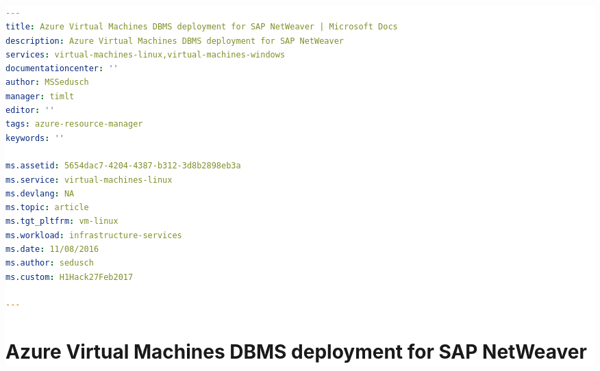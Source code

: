 ```yaml
---
title: Azure Virtual Machines DBMS deployment for SAP NetWeaver | Microsoft Docs
description: Azure Virtual Machines DBMS deployment for SAP NetWeaver
services: virtual-machines-linux,virtual-machines-windows
documentationcenter: ''
author: MSSedusch
manager: timlt
editor: ''
tags: azure-resource-manager
keywords: ''

ms.assetid: 5654dac7-4204-4387-b312-3d8b2898eb3a
ms.service: virtual-machines-linux
ms.devlang: NA
ms.topic: article
ms.tgt_pltfrm: vm-linux
ms.workload: infrastructure-services
ms.date: 11/08/2016
ms.author: sedusch
ms.custom: H1Hack27Feb2017

---
```

# Azure Virtual Machines DBMS deployment for SAP NetWeaver
[767598]:https://launchpad.support.sap.com/#/notes/767598
[773830]:https://launchpad.support.sap.com/#/notes/773830
[826037]:https://launchpad.support.sap.com/#/notes/826037
[965908]:https://launchpad.support.sap.com/#/notes/965908
[1031096]:https://launchpad.support.sap.com/#/notes/1031096
[1114181]:https://launchpad.support.sap.com/#/notes/1114181
[1139904]:https://launchpad.support.sap.com/#/notes/1139904
[1173395]:https://launchpad.support.sap.com/#/notes/1173395
[1245200]:https://launchpad.support.sap.com/#/notes/1245200
[1409604]:https://launchpad.support.sap.com/#/notes/1409604
[1558958]:https://launchpad.support.sap.com/#/notes/1558958
[1585981]:https://launchpad.support.sap.com/#/notes/1585981
[1588316]:https://launchpad.support.sap.com/#/notes/1588316
[1590719]:https://launchpad.support.sap.com/#/notes/1590719
[1597355]:https://launchpad.support.sap.com/#/notes/1597355
[1605680]:https://launchpad.support.sap.com/#/notes/1605680
[1619720]:https://launchpad.support.sap.com/#/notes/1619720
[1619726]:https://launchpad.support.sap.com/#/notes/1619726
[1619967]:https://launchpad.support.sap.com/#/notes/1619967
[1750510]:https://launchpad.support.sap.com/#/notes/1750510
[1752266]:https://launchpad.support.sap.com/#/notes/1752266
[1757924]:https://launchpad.support.sap.com/#/notes/1757924
[1757928]:https://launchpad.support.sap.com/#/notes/1757928
[1758182]:https://launchpad.support.sap.com/#/notes/1758182
[1758496]:https://launchpad.support.sap.com/#/notes/1758496
[1772688]:https://launchpad.support.sap.com/#/notes/1772688
[1814258]:https://launchpad.support.sap.com/#/notes/1814258
[1882376]:https://launchpad.support.sap.com/#/notes/1882376
[1909114]:https://launchpad.support.sap.com/#/notes/1909114
[1922555]:https://launchpad.support.sap.com/#/notes/1922555
[1928533]:https://launchpad.support.sap.com/#/notes/1928533
[1941500]:https://launchpad.support.sap.com/#/notes/1941500
[1956005]:https://launchpad.support.sap.com/#/notes/1956005
[1973241]:https://launchpad.support.sap.com/#/notes/1973241
[1984787]:https://launchpad.support.sap.com/#/notes/1984787
[1999351]:https://launchpad.support.sap.com/#/notes/1999351
[2002167]:https://launchpad.support.sap.com/#/notes/2002167

[comment]: <> (MSSedusch TODO Test if still true in ARM)
[comment]: <> (MSSedusch TODO But this will use network bandwidth and not storage bandwidth, doesn't it?)
[comment]: <> (Old blogs)
[comment]: <> (<https://blogs.msdn.com/b/alwaysonpro/archive/2014/08/29/recommendations-and-best-practices-when-deploying-sql-server-alwayson-availability-groups-in-windows-azure-iaas.aspx>, <https://blogs.technet.com/b/rmilne/archive/2015/07/27/how-to-set-static-ip-on-azure-vm.aspx>) 
[comment]: <> (TODO old blog)
[comment]: <> (The detailed steps and necessities of installing an AlwaysOn configuration on Azure are best experienced when walking through the tutorial available [here][virtual-machines-windows-classic-ps-sql-alwayson-availability-groups])
[comment]: <> (Preconfigured AlwaysOn setup via the Azure gallery <https://blogs.technet.com/b/dataplatforminsider/archive/2014/08/25/sql-server-alwayson-offering-in-microsoft-azure-portal-gallery.aspx>)
[comment]: <> (Creating an Availability Group Listener is best described in [this][virtual-machines-windows-classic-ps-sql-int-listener] tutorial)
[comment]: <> (Securing network endpoints with ACLs are explained best here:)
[comment]: <> (*    <https://michaelwasham.com/windows-azure-powershell-reference-guide/network-access-control-list-capability-in-windows-azure-powershell/>)
[comment]: <> (*    <https://blogs.technet.com/b/heyscriptingguy/archive/2013/08/31/weekend-scripter-creating-acls-for-windows-azure-endpoints-part-1-of-2.aspx> )
[comment]: <> (*    <https://blogs.technet.com/b/heyscriptingguy/archive/2013/09/01/weekend-scripter-creating-acls-for-windows-azure-endpoints-part-2-of-2.aspx>)  
[comment]: <> (*    <https://blogs.technet.com/b/heyscriptingguy/archive/2013/09/18/creating-acls-for-windows-azure-endpoints.aspx>) 
[comment]: <> (TODO old blog)
[comment]: <> (The setup of SQL Server AlwaysOn Availability Groups in such a scenario is described here: <https://blogs.technet.com/b/dataplatforminsider/archive/2014/06/19/sql-server-alwayson-availability-groups-supported-between-microsoft-azure-regions.aspx>.) 
[comment]: <> (2.3 higher throughput than what? Than one VHD?)